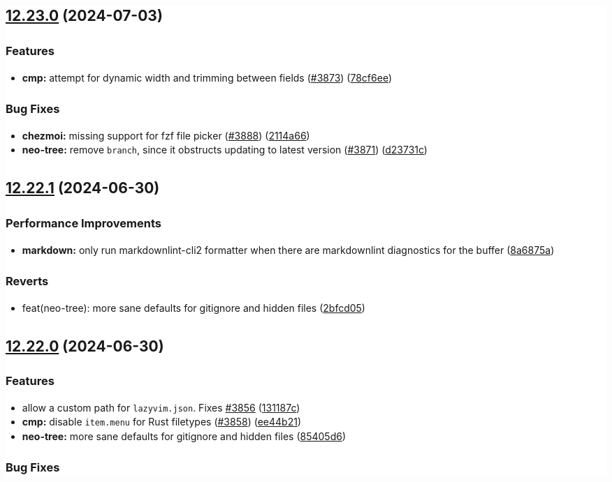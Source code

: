 ## [12.23.0](https://github.com/LazyVimx/LazyVimx/compare/v12.22.1...v12.23.0) (2024-07-03)


### Features

* **cmp:** attempt for dynamic width and trimming between fields ([#3873](https://github.com/LazyVimx/LazyVimx/issues/3873)) ([78cf6ee](https://github.com/LazyVimx/LazyVimx/commit/78cf6ee024cbf6a17dc8406555eb131994cd8b63))


### Bug Fixes

* **chezmoi:** missing support for fzf file picker ([#3888](https://github.com/LazyVimx/LazyVimx/issues/3888)) ([2114a66](https://github.com/LazyVimx/LazyVimx/commit/2114a6610f6fc6dea2e4937171429252641bd27d))
* **neo-tree:** remove `branch`, since it obstructs updating to latest version ([#3871](https://github.com/LazyVimx/LazyVimx/issues/3871)) ([d23731c](https://github.com/LazyVimx/LazyVimx/commit/d23731c50d149769799d90ae8ec4969a79db3628))

## [12.22.1](https://github.com/LazyVimx/LazyVimx/compare/v12.22.0...v12.22.1) (2024-06-30)


### Performance Improvements

* **markdown:** only run markdownlint-cli2 formatter when there are markdownlint diagnostics for the buffer ([8a6875a](https://github.com/LazyVimx/LazyVimx/commit/8a6875ab3bc79d5890cf0a65e3ef602c1567fa90))


### Reverts

* feat(neo-tree): more sane defaults for gitignore and hidden files ([2bfcd05](https://github.com/LazyVimx/LazyVimx/commit/2bfcd05c621f74b4d735b14b43804a901f17d416))

## [12.22.0](https://github.com/LazyVimx/LazyVimx/compare/v12.21.1...v12.22.0) (2024-06-30)


### Features

* allow a custom path for `lazyvim.json`. Fixes [#3856](https://github.com/LazyVimx/LazyVimx/issues/3856) ([131187c](https://github.com/LazyVimx/LazyVimx/commit/131187c092cc42768e0a48a3668e91d009a213a0))
* **cmp:** disable `item.menu` for Rust filetypes ([#3858](https://github.com/LazyVimx/LazyVimx/issues/3858)) ([ee44b21](https://github.com/LazyVimx/LazyVimx/commit/ee44b2189827e6a34530ad8b55f214a0a809c045))
* **neo-tree:** more sane defaults for gitignore and hidden files ([85405d6](https://github.com/LazyVimx/LazyVimx/commit/85405d65348cac72343d081a81addfb5c8d43743))


### Bug Fixes
